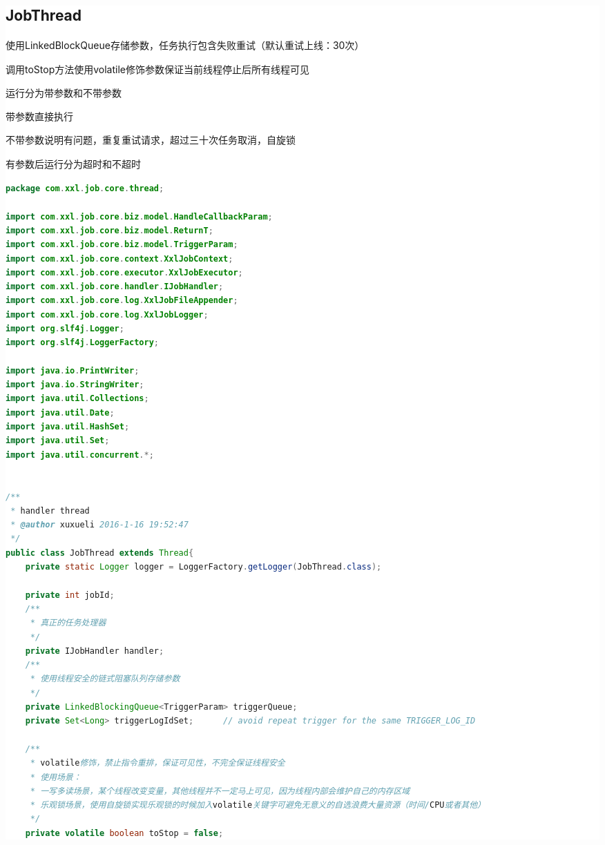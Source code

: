 

## JobThread

使用LinkedBlockQueue存储参数，任务执行包含失败重试（默认重试上线：30次）

调用toStop方法使用volatile修饰参数保证当前线程停止后所有线程可见



运行分为带参数和不带参数

带参数直接执行

不带参数说明有问题，重复重试请求，超过三十次任务取消，自旋锁

有参数后运行分为超时和不超时



```java
package com.xxl.job.core.thread;

import com.xxl.job.core.biz.model.HandleCallbackParam;
import com.xxl.job.core.biz.model.ReturnT;
import com.xxl.job.core.biz.model.TriggerParam;
import com.xxl.job.core.context.XxlJobContext;
import com.xxl.job.core.executor.XxlJobExecutor;
import com.xxl.job.core.handler.IJobHandler;
import com.xxl.job.core.log.XxlJobFileAppender;
import com.xxl.job.core.log.XxlJobLogger;
import org.slf4j.Logger;
import org.slf4j.LoggerFactory;

import java.io.PrintWriter;
import java.io.StringWriter;
import java.util.Collections;
import java.util.Date;
import java.util.HashSet;
import java.util.Set;
import java.util.concurrent.*;


/**
 * handler thread
 * @author xuxueli 2016-1-16 19:52:47
 */
public class JobThread extends Thread{
	private static Logger logger = LoggerFactory.getLogger(JobThread.class);

	private int jobId;
	/**
	 * 真正的任务处理器
	 */
	private IJobHandler handler;
	/**
	 * 使用线程安全的链式阻塞队列存储参数
	 */
	private LinkedBlockingQueue<TriggerParam> triggerQueue;
	private Set<Long> triggerLogIdSet;		// avoid repeat trigger for the same TRIGGER_LOG_ID

	/**
	 * volatile修饰，禁止指令重排，保证可见性，不完全保证线程安全
	 * 使用场景：
	 * 一写多读场景，某个线程改变变量，其他线程并不一定马上可见，因为线程内部会维护自己的内存区域
	 * 乐观锁场景，使用自旋锁实现乐观锁的时候加入volatile关键字可避免无意义的自选浪费大量资源（时间/CPU或者其他）
	 */
	private volatile boolean toStop = false;
```